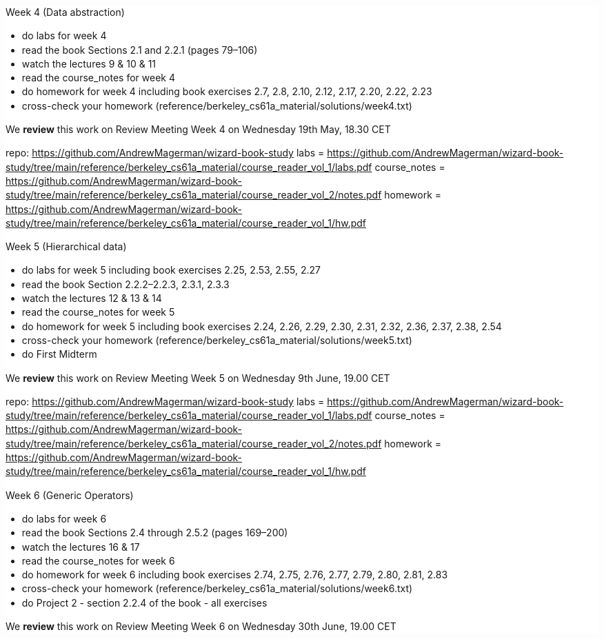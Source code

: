 

Week 4 (Data abstraction)

- do labs for week 4
- read the book Sections 2.1 and 2.2.1 (pages 79–106)
- watch the lectures 9 & 10 & 11
- read the course_notes for week 4
- do homework for week 4 including book exercises 2.7, 2.8, 2.10, 2.12, 2.17, 2.20, 2.22, 2.23
- cross-check your homework (reference/berkeley_cs61a_material/solutions/week4.txt)


We **review** this work on Review Meeting Week 4 on Wednesday 19th May, 18.30 CET

repo: https://github.com/AndrewMagerman/wizard-book-study
labs = https://github.com/AndrewMagerman/wizard-book-study/tree/main/reference/berkeley_cs61a_material/course_reader_vol_1/labs.pdf
course_notes = https://github.com/AndrewMagerman/wizard-book-study/tree/main/reference/berkeley_cs61a_material/course_reader_vol_2/notes.pdf
homework = https://github.com/AndrewMagerman/wizard-book-study/tree/main/reference/berkeley_cs61a_material/course_reader_vol_1/hw.pdf



Week 5 (Hierarchical data)

- do labs for week 5 including book exercises 2.25, 2.53, 2.55, 2.27
- read the book Section 2.2.2–2.2.3, 2.3.1, 2.3.3
- watch the lectures 12 & 13 & 14
- read the course_notes for week 5
- do homework for week 5 including book exercises 2.24, 2.26, 2.29, 2.30, 2.31, 2.32, 2.36, 2.37, 2.38, 2.54
- cross-check your homework (reference/berkeley_cs61a_material/solutions/week5.txt)
- do First Midterm


We **review** this work on Review Meeting Week 5 on Wednesday 9th June, 19.00 CET

repo: https://github.com/AndrewMagerman/wizard-book-study
labs = https://github.com/AndrewMagerman/wizard-book-study/tree/main/reference/berkeley_cs61a_material/course_reader_vol_1/labs.pdf
course_notes = https://github.com/AndrewMagerman/wizard-book-study/tree/main/reference/berkeley_cs61a_material/course_reader_vol_2/notes.pdf
homework = https://github.com/AndrewMagerman/wizard-book-study/tree/main/reference/berkeley_cs61a_material/course_reader_vol_1/hw.pdf



Week 6 (Generic Operators)

- do labs for week 6
- read the book Sections 2.4 through 2.5.2 (pages 169–200)
- watch the lectures 16 & 17
- read the course_notes for week 6
- do homework for week 6 including book exercises 2.74, 2.75, 2.76, 2.77, 2.79, 2.80, 2.81, 2.83
- cross-check your homework (reference/berkeley_cs61a_material/solutions/week6.txt)
- do Project 2 - section 2.2.4 of the book - all exercises


We **review** this work on Review Meeting Week 6 on Wednesday 30th June, 19.00 CET
